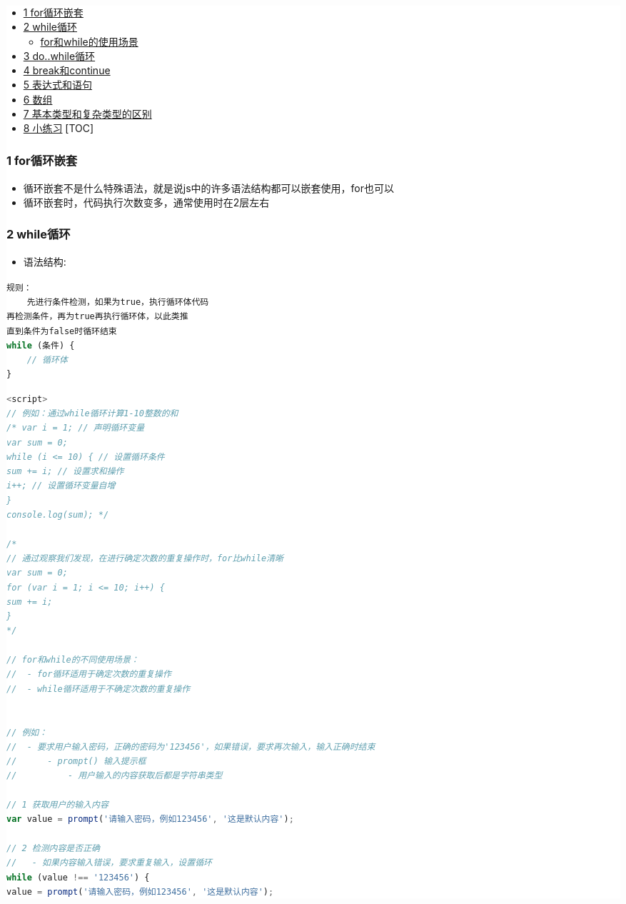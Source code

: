 - [ 1	for循环嵌套](#head1)
- [ 2	while循环](#head2)
	- [ for和while的使用场景](#head3)
- [ 3	do..while循环](#head4)
- [ 4	break和continue](#head5)
- [ 5	表达式和语句](#head6)
- [ 6	数组](#head7)
- [ 7	基本类型和复杂类型的区别](#head8)
- [ 8	小练习](#head9)
[TOC]
### <span id="head1"> 1	for循环嵌套</span>

- 循环嵌套不是什么特殊语法，就是说js中的许多语法结构都可以嵌套使用，for也可以
- 循环嵌套时，代码执行次数变多，通常使用时在2层左右

### <span id="head2"> 2	while循环</span>

- 语法结构:

```javascript
规则：
	先进行条件检测，如果为true，执行循环体代码
再检测条件，再为true再执行循环体，以此类推
直到条件为false时循环结束
while (条件) {
	// 循环体
}
```

```js
<script>
// 例如：通过while循环计算1-10整数的和
/* var i = 1; // 声明循环变量 
var sum = 0;
while (i <= 10) { // 设置循环条件
sum += i; // 设置求和操作
i++; // 设置循环变量自增
}
console.log(sum); */

/* 
// 通过观察我们发现，在进行确定次数的重复操作时，for比while清晰
var sum = 0;
for (var i = 1; i <= 10; i++) {
sum += i;
} 
*/

// for和while的不同使用场景：
//  - for循环适用于确定次数的重复操作
//  - while循环适用于不确定次数的重复操作


// 例如：
//  - 要求用户输入密码，正确的密码为'123456'，如果错误，要求再次输入，输入正确时结束
//      - prompt() 输入提示框
//          - 用户输入的内容获取后都是字符串类型

// 1 获取用户的输入内容
var value = prompt('请输入密码，例如123456', '这是默认内容');

// 2 检测内容是否正确
//   - 如果内容输入错误，要求重复输入，设置循环
while (value !== '123456') {
value = prompt('请输入密码，例如123456', '这是默认内容');
```